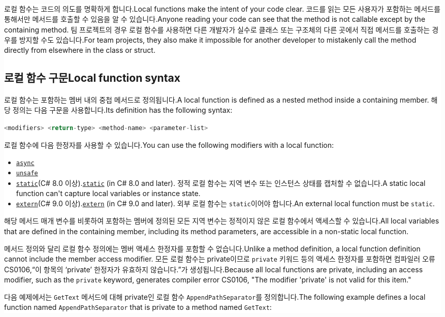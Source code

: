 <span data-ttu-id="69b16-119">로컬 함수는 코드의 의도를 명확하게 합니다.</span><span class="sxs-lookup"><span data-stu-id="69b16-119">Local functions make the intent of your code clear.</span></span> <span data-ttu-id="69b16-120">코드를 읽는 모든 사용자가 포함하는 메서드를 통해서만 메서드를 호출할 수 있음을 알 수 있습니다.</span><span class="sxs-lookup"><span data-stu-id="69b16-120">Anyone reading your code can see that the method is not callable except by the containing method.</span></span> <span data-ttu-id="69b16-121">팀 프로젝트의 경우 로컬 함수를 사용하면 다른 개발자가 실수로 클래스 또는 구조체의 다른 곳에서 직접 메서드를 호출하는 경우를 방지할 수도 있습니다.</span><span class="sxs-lookup"><span data-stu-id="69b16-121">For team projects, they also make it impossible for another developer to mistakenly call the method directly from elsewhere in the class or struct.</span></span>

## <a name="local-function-syntax"></a><span data-ttu-id="69b16-122">로컬 함수 구문</span><span class="sxs-lookup"><span data-stu-id="69b16-122">Local function syntax</span></span>

<span data-ttu-id="69b16-123">로컬 함수는 포함하는 멤버 내의 중첩 메서드로 정의됩니다.</span><span class="sxs-lookup"><span data-stu-id="69b16-123">A local function is defined as a nested method inside a containing member.</span></span> <span data-ttu-id="69b16-124">해당 정의는 다음 구문을 사용합니다.</span><span class="sxs-lookup"><span data-stu-id="69b16-124">Its definition has the following syntax:</span></span>

```csharp
<modifiers> <return-type> <method-name> <parameter-list>
```

<span data-ttu-id="69b16-125">로컬 함수에 다음 한정자를 사용할 수 있습니다.</span><span class="sxs-lookup"><span data-stu-id="69b16-125">You can use the following modifiers with a local function:</span></span>

- [`async`](../../language-reference/keywords/async.md)
- [`unsafe`](../../language-reference/keywords/unsafe.md)
- <span data-ttu-id="69b16-126">[`static`](../../language-reference/keywords/static.md)(C# 8.0 이상).</span><span class="sxs-lookup"><span data-stu-id="69b16-126">[`static`](../../language-reference/keywords/static.md) (in C# 8.0 and later).</span></span> <span data-ttu-id="69b16-127">정적 로컬 함수는 지역 변수 또는 인스턴스 상태를 캡처할 수 없습니다.</span><span class="sxs-lookup"><span data-stu-id="69b16-127">A static local function can't capture local variables or instance state.</span></span>
- <span data-ttu-id="69b16-128">[`extern`](../../language-reference/keywords/extern.md)(C# 9.0 이상).</span><span class="sxs-lookup"><span data-stu-id="69b16-128">[`extern`](../../language-reference/keywords/extern.md) (in C# 9.0 and later).</span></span> <span data-ttu-id="69b16-129">외부 로컬 함수는 `static`이어야 합니다.</span><span class="sxs-lookup"><span data-stu-id="69b16-129">An external local function must be `static`.</span></span>

<span data-ttu-id="69b16-130">해당 메서드 매개 변수를 비롯하여 포함하는 멤버에 정의된 모든 지역 변수는 정적이지 않은 로컬 함수에서 액세스할 수 있습니다.</span><span class="sxs-lookup"><span data-stu-id="69b16-130">All local variables that are defined in the containing member, including its method parameters, are accessible in a non-static local function.</span></span>

<span data-ttu-id="69b16-131">메서드 정의와 달리 로컬 함수 정의에는 멤버 액세스 한정자를 포함할 수 없습니다.</span><span class="sxs-lookup"><span data-stu-id="69b16-131">Unlike a method definition, a local function definition cannot include the member access modifier.</span></span> <span data-ttu-id="69b16-132">모든 로컬 함수는 private이므로 `private` 키워드 등의 액세스 한정자를 포함하면 컴파일러 오류 CS0106,“이 항목의 ‘private’ 한정자가 유효하지 않습니다.”가 생성됩니다.</span><span class="sxs-lookup"><span data-stu-id="69b16-132">Because all local functions are private, including an access modifier, such as the `private` keyword, generates compiler error CS0106, "The modifier 'private' is not valid for this item."</span></span>

<span data-ttu-id="69b16-133">다음 예제에서는 `GetText` 메서드에 대해 private인 로컬 함수 `AppendPathSeparator`를 정의합니다.</span><span class="sxs-lookup"><span data-stu-id="69b16-133">The following example defines a local function named `AppendPathSeparator` that is private to a method named `GetText`:</span></span>
